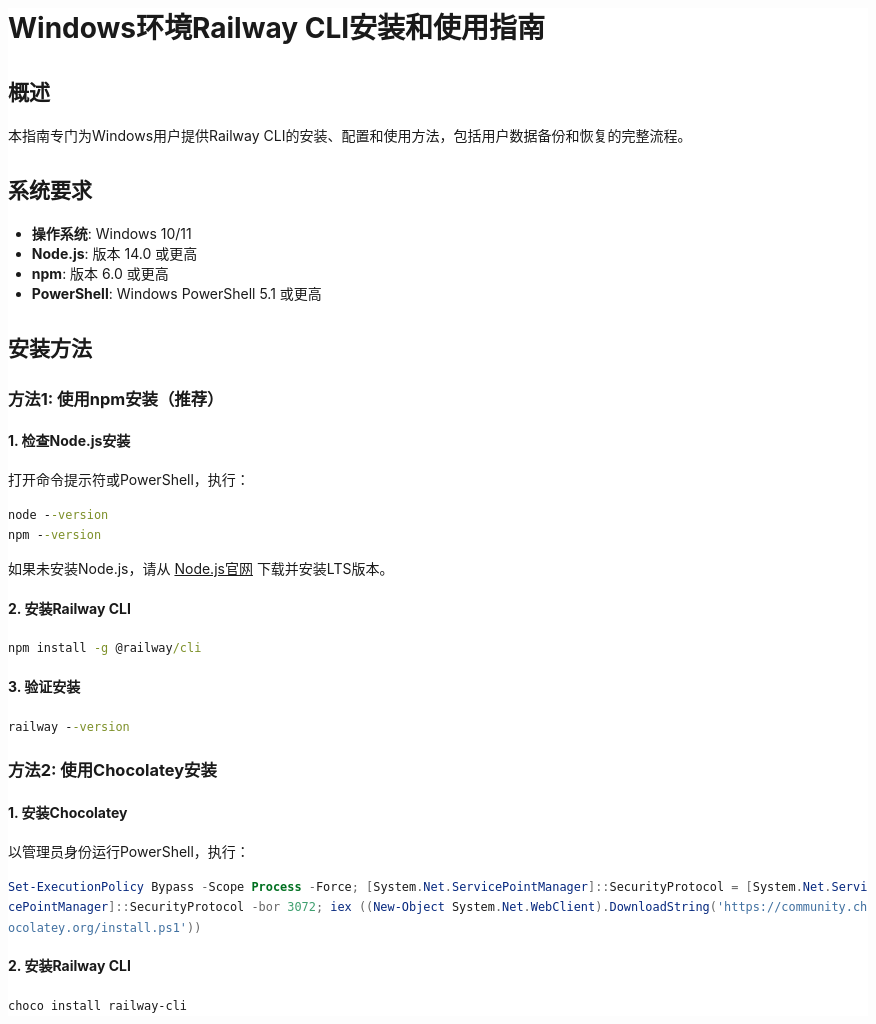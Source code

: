 # Windows环境Railway CLI安装和使用指南

## 概述

本指南专门为Windows用户提供Railway CLI的安装、配置和使用方法，包括用户数据备份和恢复的完整流程。

## 系统要求

- **操作系统**: Windows 10/11
- **Node.js**: 版本 14.0 或更高
- **npm**: 版本 6.0 或更高
- **PowerShell**: Windows PowerShell 5.1 或更高

## 安装方法

### 方法1: 使用npm安装（推荐）

#### 1. 检查Node.js安装
打开命令提示符或PowerShell，执行：
```cmd
node --version
npm --version
```

如果未安装Node.js，请从 [Node.js官网](https://nodejs.org/) 下载并安装LTS版本。

#### 2. 安装Railway CLI
```cmd
npm install -g @railway/cli
```

#### 3. 验证安装
```cmd
railway --version
```

### 方法2: 使用Chocolatey安装

#### 1. 安装Chocolatey
以管理员身份运行PowerShell，执行：
```powershell
Set-ExecutionPolicy Bypass -Scope Process -Force; [System.Net.ServicePointManager]::SecurityProtocol = [System.Net.ServicePointManager]::SecurityProtocol -bor 3072; iex ((New-Object System.Net.WebClient).DownloadString('https://community.chocolatey.org/install.ps1'))
```

#### 2. 安装Railway CLI
```powershell
choco install railway-cli
```
